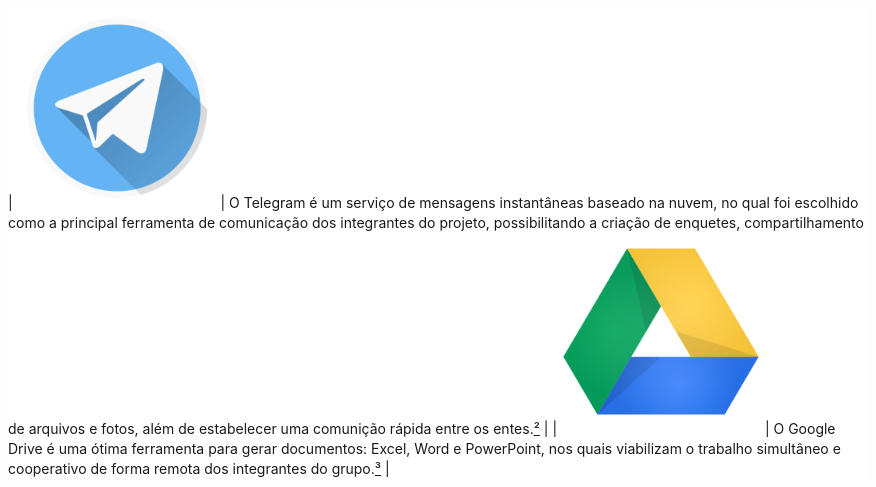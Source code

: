 |    <img src="https://raw.githubusercontent.com/Interacao-Humano-Computador/2022.2-UnbIdiomas/main/assets/img/logos/telegram.png" width="200">    | O Telegram é um serviço de mensagens instantâneas baseado na nuvem, no qual foi escolhido como a principal ferramenta de comunicação dos integrantes do projeto, possibilitando a criação de enquetes, compartilhamento de arquivos e fotos, além de estabelecer uma comunição rápida entre os entes.[²](#ancora2)                                                                                                                                                                          |
|     <img src="https://raw.githubusercontent.com/Interacao-Humano-Computador/2022.2-UnbIdiomas/main/assets/img/logos/drive.png" width="200">      | O Google Drive é uma ótima ferramenta para gerar documentos: Excel, Word e PowerPoint, nos quais viabilizam o trabalho simultâneo e cooperativo de forma remota dos integrantes do grupo.[³](#ancora3)                                                                                                                                                                                                                                                                                    |